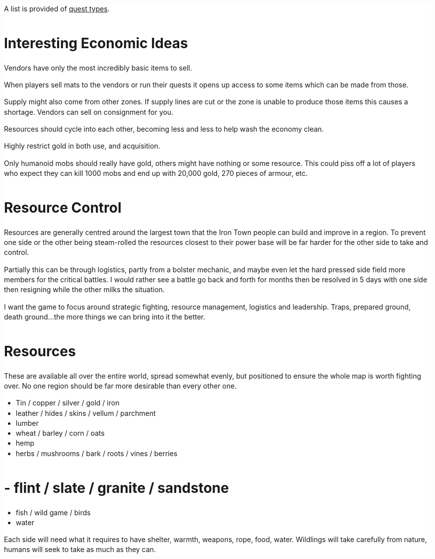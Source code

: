 A list is provided of [quest types](quest-types).

# Interesting Economic Ideas

Vendors have only the most incredibly basic items to sell.

When players sell mats to the vendors or run their quests it opens up access to some items which can be made from those.

Supply might also come from other zones. If supply lines are cut or the zone is unable to produce those items this causes a shortage.
Vendors can sell on consignment for you.

Resources should cycle into each other, becoming less and less to help wash the economy clean.

Highly restrict gold in both use, and acquisition.

Only humanoid mobs should really have gold, others might have nothing or some resource. This could piss off a lot of players who expect they can kill 1000 mobs and end up with 20,000 gold, 270 pieces of armour, etc.

# Resource Control

Resources are generally centred around the largest town that the Iron Town people can build and improve in a region. To prevent one side or the other being steam-rolled the resources closest to their power base will be far harder for the other side to take and control.

Partially this can be through logistics, partly from a bolster mechanic, and maybe even let the hard pressed side field more members for the critical battles. I would rather see a battle go back and forth for months then be resolved in 5 days with one side then resigning while the other milks the situation.

I want the game to focus around strategic fighting, resource management, logistics and leadership. Traps, prepared ground, death ground...the more things we can bring into it the better.

# Resources

These are available all over the entire world, spread somewhat evenly, but positioned to ensure the whole map is worth fighting over. No one region should be far more desirable than every other one.
-    Tin / copper / silver / gold / iron
-    leather / hides / skins / vellum / parchment
-    lumber
-    wheat / barley / corn / oats
-    hemp
-    herbs / mushrooms / bark / roots / vines / berries
# -    flint  / slate / granite / sandstone
-    fish / wild game / birds
-    water

Each side will need what it requires to have shelter, warmth, weapons, rope, food, water. Wildlings will take carefully from nature, humans will seek to take as much as they can.
